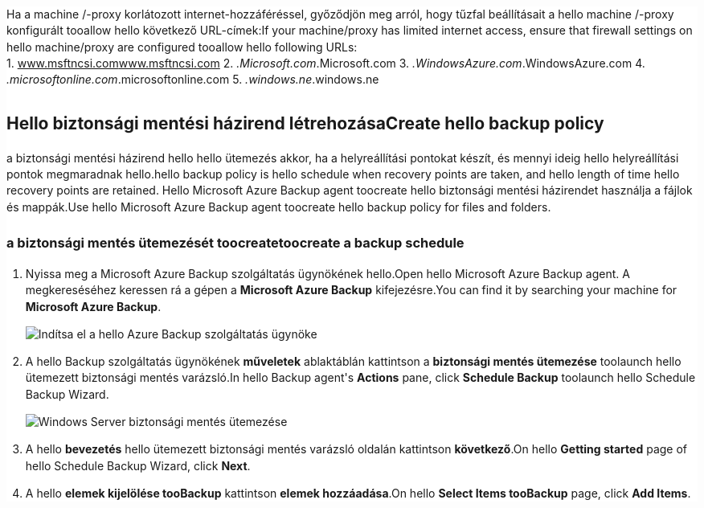 <span data-ttu-id="5dd65-217">Ha a machine /-proxy korlátozott internet-hozzáféréssel, győződjön meg arról, hogy tűzfal beállításait a hello machine /-proxy konfigurált tooallow hello következő URL-címek:</span><span class="sxs-lookup"><span data-stu-id="5dd65-217">If your machine/proxy has limited internet access, ensure that firewall settings on hello machine/proxy are configured tooallow hello following URLs:</span></span> <br>
    1. <span data-ttu-id="5dd65-218">www.msftncsi.com</span><span class="sxs-lookup"><span data-stu-id="5dd65-218">www.msftncsi.com</span></span>
    2. <span data-ttu-id="5dd65-219">*.Microsoft.com</span><span class="sxs-lookup"><span data-stu-id="5dd65-219">*.Microsoft.com</span></span>
    3. <span data-ttu-id="5dd65-220">*.WindowsAzure.com</span><span class="sxs-lookup"><span data-stu-id="5dd65-220">*.WindowsAzure.com</span></span>
    4. <span data-ttu-id="5dd65-221">*.microsoftonline.com</span><span class="sxs-lookup"><span data-stu-id="5dd65-221">*.microsoftonline.com</span></span>
    5. <span data-ttu-id="5dd65-222">*.windows.ne</span><span class="sxs-lookup"><span data-stu-id="5dd65-222">*.windows.ne</span></span>


## <a name="create-hello-backup-policy"></a><span data-ttu-id="5dd65-223">Hello biztonsági mentési házirend létrehozása</span><span class="sxs-lookup"><span data-stu-id="5dd65-223">Create hello backup policy</span></span>
<span data-ttu-id="5dd65-224">a biztonsági mentési házirend hello hello ütemezés akkor, ha a helyreállítási pontokat készít, és mennyi ideig hello helyreállítási pontok megmaradnak hello.</span><span class="sxs-lookup"><span data-stu-id="5dd65-224">hello backup policy is hello schedule when recovery points are taken, and hello length of time hello recovery points are retained.</span></span> <span data-ttu-id="5dd65-225">Hello Microsoft Azure Backup agent toocreate hello biztonsági mentési házirendet használja a fájlok és mappák.</span><span class="sxs-lookup"><span data-stu-id="5dd65-225">Use hello Microsoft Azure Backup agent toocreate hello backup policy for files and folders.</span></span>

### <a name="toocreate-a-backup-schedule"></a><span data-ttu-id="5dd65-226">a biztonsági mentés ütemezését toocreate</span><span class="sxs-lookup"><span data-stu-id="5dd65-226">toocreate a backup schedule</span></span>
1. <span data-ttu-id="5dd65-227">Nyissa meg a Microsoft Azure Backup szolgáltatás ügynökének hello.</span><span class="sxs-lookup"><span data-stu-id="5dd65-227">Open hello Microsoft Azure Backup agent.</span></span> <span data-ttu-id="5dd65-228">A megkereséséhez keressen rá a gépen a **Microsoft Azure Backup** kifejezésre.</span><span class="sxs-lookup"><span data-stu-id="5dd65-228">You can find it by searching your machine for **Microsoft Azure Backup**.</span></span>

    ![Indítsa el a hello Azure Backup szolgáltatás ügynöke](./media/backup-configure-vault/snap-in-search.png)
2. <span data-ttu-id="5dd65-230">A hello Backup szolgáltatás ügynökének **műveletek** ablaktáblán kattintson a **biztonsági mentés ütemezése** toolaunch hello ütemezett biztonsági mentés varázsló.</span><span class="sxs-lookup"><span data-stu-id="5dd65-230">In hello Backup agent's **Actions** pane, click **Schedule Backup** toolaunch hello Schedule Backup Wizard.</span></span>

    ![Windows Server biztonsági mentés ütemezése](./media/backup-configure-vault/schedule-first-backup.png)

3. <span data-ttu-id="5dd65-232">A hello **bevezetés** hello ütemezett biztonsági mentés varázsló oldalán kattintson **következő**.</span><span class="sxs-lookup"><span data-stu-id="5dd65-232">On hello **Getting started** page of hello Schedule Backup Wizard, click **Next**.</span></span>
4. <span data-ttu-id="5dd65-233">A hello **elemek kijelölése tooBackup** kattintson **elemek hozzáadása**.</span><span class="sxs-lookup"><span data-stu-id="5dd65-233">On hello **Select Items tooBackup** page, click **Add Items**.</span></span>
